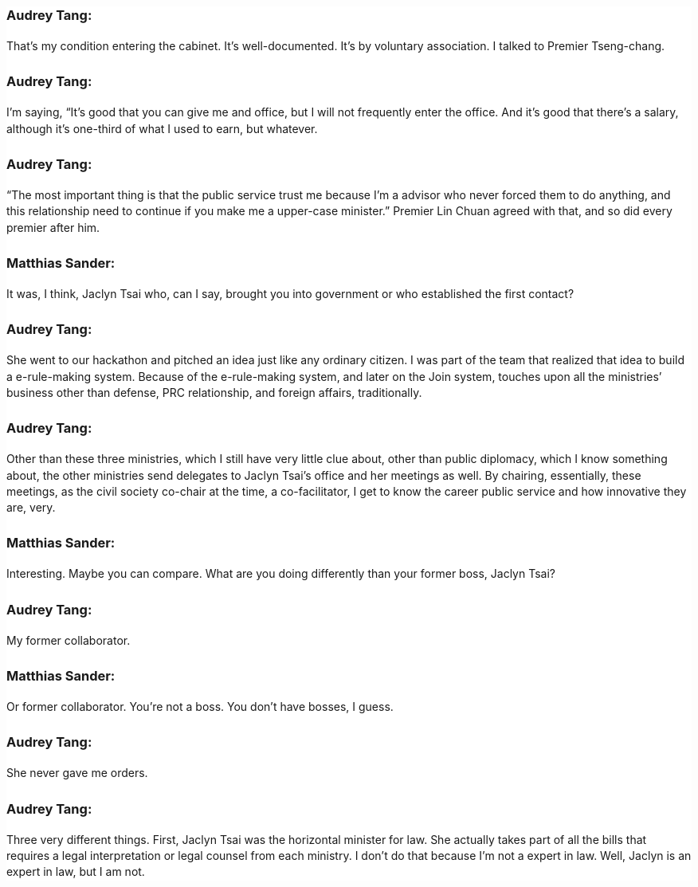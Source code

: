 ### Audrey Tang:
That’s my condition entering the cabinet. It’s well-documented. It’s by voluntary association. I talked to Premier Tseng-chang.

### Audrey Tang:
I’m saying, “It’s good that you can give me and office, but I will not frequently enter the office. And it’s good that there’s a salary, although it’s one-third of what I used to earn, but whatever.

### Audrey Tang:
“The most important thing is that the public service trust me because I’m a advisor who never forced them to do anything, and this relationship need to continue if you make me a upper-case minister.” Premier Lin Chuan agreed with that, and so did every premier after him.

### Matthias Sander:
It was, I think, Jaclyn Tsai who, can I say, brought you into government or who established the first contact?

### Audrey Tang:
She went to our hackathon and pitched an idea just like any ordinary citizen. I was part of the team that realized that idea to build a e-rule-making system. Because of the e-rule-making system, and later on the Join system, touches upon all the ministries’ business other than defense, PRC relationship, and foreign affairs, traditionally.

### Audrey Tang:
Other than these three ministries, which I still have very little clue about, other than public diplomacy, which I know something about, the other ministries send delegates to Jaclyn Tsai’s office and her meetings as well. By chairing, essentially, these meetings, as the civil society co-chair at the time, a co-facilitator, I get to know the career public service and how innovative they are, very.

### Matthias Sander:
Interesting. Maybe you can compare. What are you doing differently than your former boss, Jaclyn Tsai?

### Audrey Tang:
My former collaborator.

### Matthias Sander:
Or former collaborator. You’re not a boss. You don’t have bosses, I guess.

### Audrey Tang:
She never gave me orders.

### Audrey Tang:
Three very different things. First, Jaclyn Tsai was the horizontal minister for law. She actually takes part of all the bills that requires a legal interpretation or legal counsel from each ministry. I don’t do that because I’m not a expert in law. Well, Jaclyn is an expert in law, but I am not.
